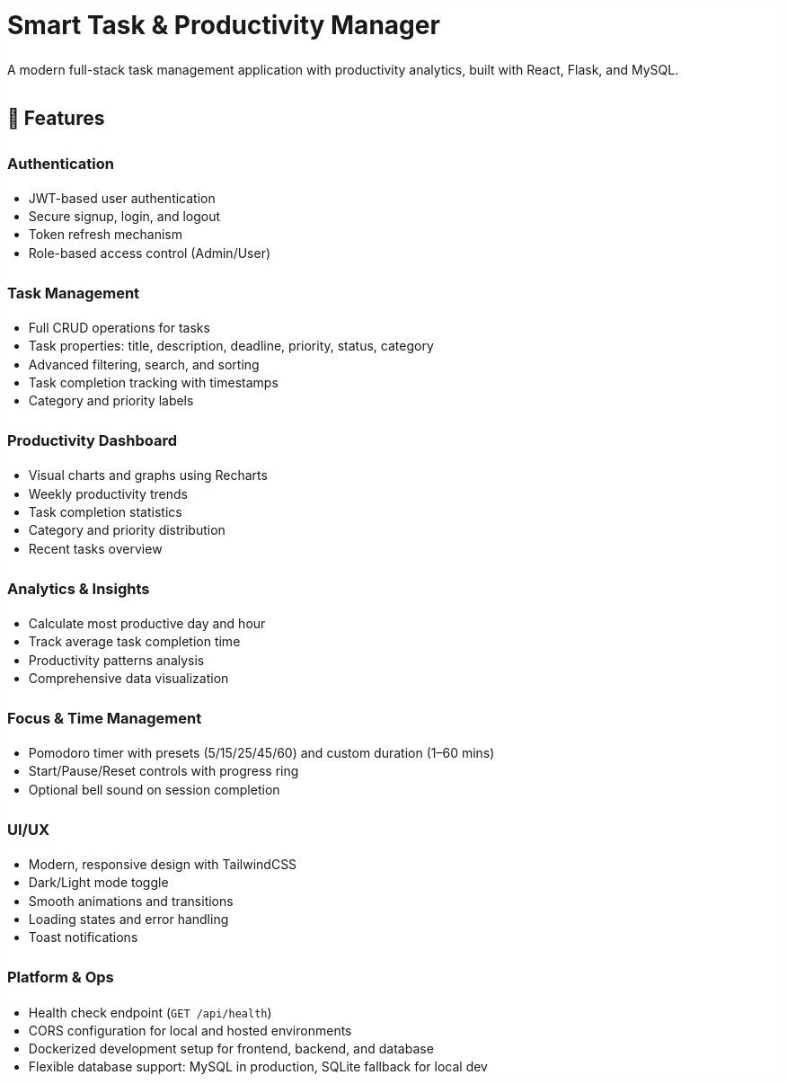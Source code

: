 # Smart Task & Productivity Manager

A modern full-stack task management application with productivity analytics, built with React, Flask, and MySQL.

## 🚀 Features

### Authentication
- JWT-based user authentication
- Secure signup, login, and logout
- Token refresh mechanism
- Role-based access control (Admin/User)

### Task Management
- Full CRUD operations for tasks
- Task properties: title, description, deadline, priority, status, category
- Advanced filtering, search, and sorting
- Task completion tracking with timestamps
- Category and priority labels

### Productivity Dashboard
- Visual charts and graphs using Recharts
- Weekly productivity trends
- Task completion statistics
- Category and priority distribution
- Recent tasks overview

### Analytics & Insights
- Calculate most productive day and hour
- Track average task completion time
- Productivity patterns analysis
- Comprehensive data visualization

### Focus & Time Management
- Pomodoro timer with presets (5/15/25/45/60) and custom duration (1–60 mins)
- Start/Pause/Reset controls with progress ring
- Optional bell sound on session completion

### UI/UX
- Modern, responsive design with TailwindCSS
- Dark/Light mode toggle
- Smooth animations and transitions
- Loading states and error handling
- Toast notifications

### Platform & Ops
- Health check endpoint (`GET /api/health`)
- CORS configuration for local and hosted environments
- Dockerized development setup for frontend, backend, and database
- Flexible database support: MySQL in production, SQLite fallback for local dev
